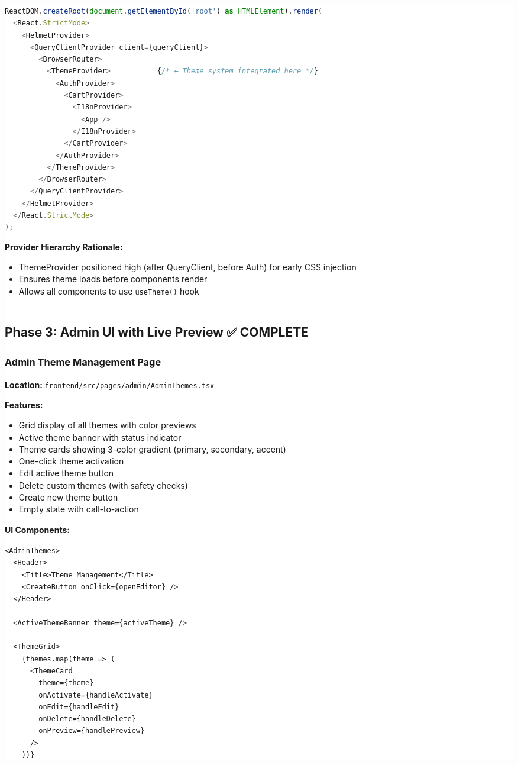 ```typescript
ReactDOM.createRoot(document.getElementById('root') as HTMLElement).render(
  <React.StrictMode>
    <HelmetProvider>
      <QueryClientProvider client={queryClient}>
        <BrowserRouter>
          <ThemeProvider>           {/* ← Theme system integrated here */}
            <AuthProvider>
              <CartProvider>
                <I18nProvider>
                  <App />
                </I18nProvider>
              </CartProvider>
            </AuthProvider>
          </ThemeProvider>
        </BrowserRouter>
      </QueryClientProvider>
    </HelmetProvider>
  </React.StrictMode>
);
```

**Provider Hierarchy Rationale:**
- ThemeProvider positioned high (after QueryClient, before Auth) for early CSS injection
- Ensures theme loads before components render
- Allows all components to use `useTheme()` hook

---

## Phase 3: Admin UI with Live Preview ✅ COMPLETE

### Admin Theme Management Page

**Location:** `frontend/src/pages/admin/AdminThemes.tsx`

**Features:**
- Grid display of all themes with color previews
- Active theme banner with status indicator
- Theme cards showing 3-color gradient (primary, secondary, accent)
- One-click theme activation
- Edit active theme button
- Delete custom themes (with safety checks)
- Create new theme button
- Empty state with call-to-action

**UI Components:**
```tsx
<AdminThemes>
  <Header>
    <Title>Theme Management</Title>
    <CreateButton onClick={openEditor} />
  </Header>

  <ActiveThemeBanner theme={activeTheme} />

  <ThemeGrid>
    {themes.map(theme => (
      <ThemeCard
        theme={theme}
        onActivate={handleActivate}
        onEdit={handleEdit}
        onDelete={handleDelete}
        onPreview={handlePreview}
      />
    ))}
```